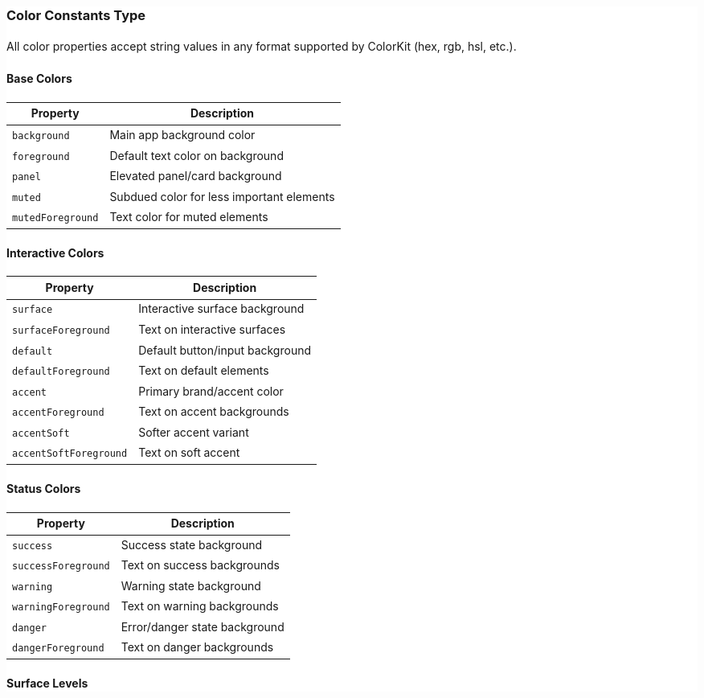 ### Color Constants Type

All color properties accept string values in any format supported by ColorKit (hex, rgb, hsl, etc.).

#### Base Colors

| Property          | Description                               |
| ----------------- | ----------------------------------------- |
| `background`      | Main app background color                 |
| `foreground`      | Default text color on background          |
| `panel`           | Elevated panel/card background            |
| `muted`           | Subdued color for less important elements |
| `mutedForeground` | Text color for muted elements             |

#### Interactive Colors

| Property               | Description                     |
| ---------------------- | ------------------------------- |
| `surface`              | Interactive surface background  |
| `surfaceForeground`    | Text on interactive surfaces    |
| `default`              | Default button/input background |
| `defaultForeground`    | Text on default elements        |
| `accent`               | Primary brand/accent color      |
| `accentForeground`     | Text on accent backgrounds      |
| `accentSoft`           | Softer accent variant           |
| `accentSoftForeground` | Text on soft accent             |

#### Status Colors

| Property            | Description                   |
| ------------------- | ----------------------------- |
| `success`           | Success state background      |
| `successForeground` | Text on success backgrounds   |
| `warning`           | Warning state background      |
| `warningForeground` | Text on warning backgrounds   |
| `danger`            | Error/danger state background |
| `dangerForeground`  | Text on danger backgrounds    |

#### Surface Levels
